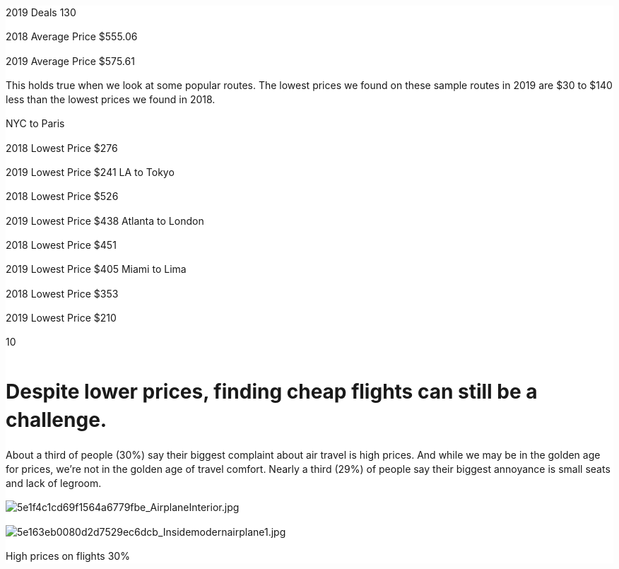 2019 Deals
130

2018 Average Price
$555.06

2019 Average Price
$575.61

This holds true when we look at some popular routes. The lowest prices we found on these sample routes in 2019 are $30 to $140 less than the lowest prices we found in 2018.

NYC to Paris

2018 Lowest Price
$276

2019 Lowest Price
$241
LA to Tokyo

2018 Lowest Price
$526

2019 Lowest Price
$438
Atlanta to London

2018 Lowest Price
$451

2019 Lowest Price
$405
Miami to Lima

2018 Lowest Price
$353

2019 Lowest Price
$210

10

# Despite lower prices, finding cheap flights can still be a challenge.

About a third of people (30%) say their biggest complaint about air travel is high prices. And while we may be in the golden age for prices, we’re not in the golden age of travel comfort. Nearly a third (29%) of people say their biggest annoyance is small seats and lack of legroom.

![5e1f4c1cd69f1564a6779fbe_AirplaneInterior.jpg](../_resources/6430a32b9305ead1657c14e2ab8fb1d3.jpg)

![5e163eb0080d2d7529ec6dcb_Insidemodernairplane1.jpg](../_resources/c311f06a6d537f2eb6849d85aea2a573.jpg)

High prices on flights
30%
